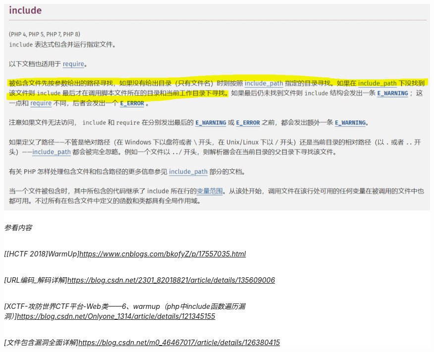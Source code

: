 ![1721918186791](images/3-WarmUp/1721918186791.png)

###### 参看内容

###### [[HCTF 2018]WarmUp]https://www.cnblogs.com/bkofyZ/p/17557035.html

###### [URL编码_解码详解]https://blog.csdn.net/2301_82018821/article/details/135609006

###### [XCTF-攻防世界CTF平台-Web类——6、warmup（php中include函数遍历漏洞）]https://blog.csdn.net/Onlyone_1314/article/details/121345155

###### [文件包含漏洞全面详解]https://blog.csdn.net/m0_46467017/article/details/126380415
